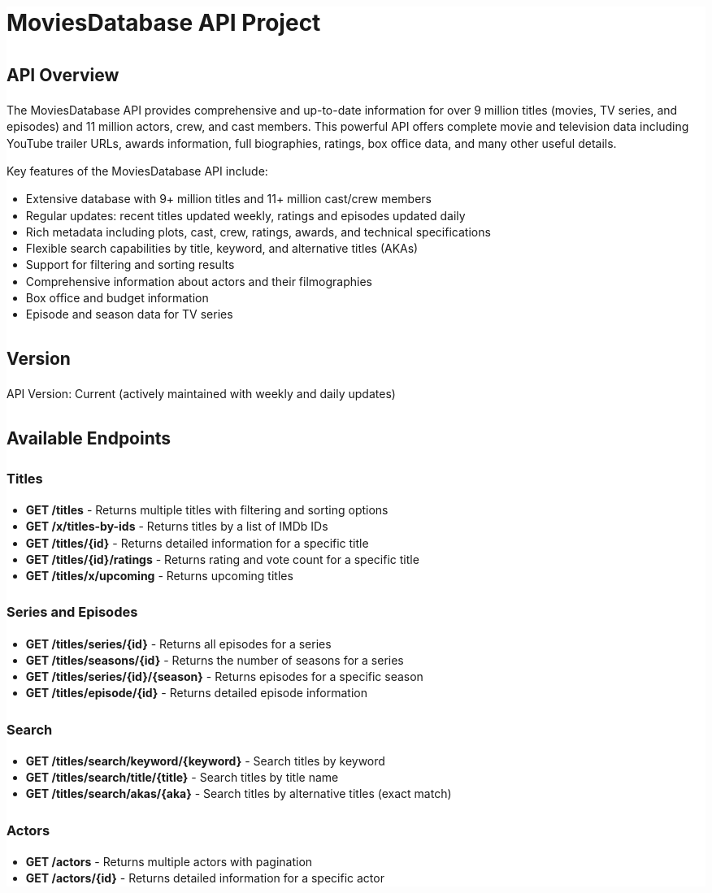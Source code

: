 # MoviesDatabase API Project

## API Overview

The MoviesDatabase API provides comprehensive and up-to-date information for over 9 million titles (movies, TV series, and episodes) and 11 million actors, crew, and cast members. This powerful API offers complete movie and television data including YouTube trailer URLs, awards information, full biographies, ratings, box office data, and many other useful details.

Key features of the MoviesDatabase API include:
- Extensive database with 9+ million titles and 11+ million cast/crew members
- Regular updates: recent titles updated weekly, ratings and episodes updated daily
- Rich metadata including plots, cast, crew, ratings, awards, and technical specifications
- Flexible search capabilities by title, keyword, and alternative titles (AKAs)
- Support for filtering and sorting results
- Comprehensive information about actors and their filmographies
- Box office and budget information
- Episode and season data for TV series

## Version

API Version: Current (actively maintained with weekly and daily updates)

## Available Endpoints

### Titles

- **GET /titles** - Returns multiple titles with filtering and sorting options
- **GET /x/titles-by-ids** - Returns titles by a list of IMDb IDs
- **GET /titles/{id}** - Returns detailed information for a specific title
- **GET /titles/{id}/ratings** - Returns rating and vote count for a specific title
- **GET /titles/x/upcoming** - Returns upcoming titles

### Series and Episodes

- **GET /titles/series/{id}** - Returns all episodes for a series
- **GET /titles/seasons/{id}** - Returns the number of seasons for a series
- **GET /titles/series/{id}/{season}** - Returns episodes for a specific season
- **GET /titles/episode/{id}** - Returns detailed episode information

### Search

- **GET /titles/search/keyword/{keyword}** - Search titles by keyword
- **GET /titles/search/title/{title}** - Search titles by title name
- **GET /titles/search/akas/{aka}** - Search titles by alternative titles (exact match)

### Actors

- **GET /actors** - Returns multiple actors with pagination
- **GET /actors/{id}** - Returns detailed information for a specific actor
